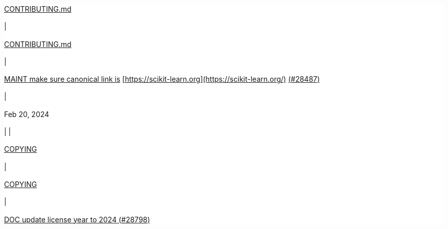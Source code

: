 [CONTRIBUTING.md](https://github.com/scikit-learn/scikit-learn/blob/main/CONTRIBUTING.md "CONTRIBUTING.md")







 | 

[CONTRIBUTING.md](https://github.com/scikit-learn/scikit-learn/blob/main/CONTRIBUTING.md "CONTRIBUTING.md")







 | 

[MAINT make sure canonical link is](https://github.com/scikit-learn/scikit-learn/commit/3d19272be75fe32edd4cf01cb2eeac2281305e42 "MAINT make sure canonical link is https://scikit-learn.org (#28487)") [https://scikit-learn.org](https://scikit-learn.org/) [(](https://github.com/scikit-learn/scikit-learn/commit/3d19272be75fe32edd4cf01cb2eeac2281305e42 "MAINT make sure canonical link is https://scikit-learn.org (#28487)")[#28487](https://github.com/scikit-learn/scikit-learn/pull/28487)[)](https://github.com/scikit-learn/scikit-learn/commit/3d19272be75fe32edd4cf01cb2eeac2281305e42 "MAINT make sure canonical link is https://scikit-learn.org (#28487)")



 | 

Feb 20, 2024

 |
| 

[COPYING](https://github.com/scikit-learn/scikit-learn/blob/main/COPYING "COPYING")







 | 

[COPYING](https://github.com/scikit-learn/scikit-learn/blob/main/COPYING "COPYING")







 | 

[DOC update license year to 2024 (](https://github.com/scikit-learn/scikit-learn/commit/10a16599b3744c6bfc6e75a70b461a87c5a33e1e "DOC update license year to 2024 (#28798)")[#28798](https://github.com/scikit-learn/scikit-learn/pull/28798)[)](https://github.com/scikit-learn/scikit-learn/commit/10a16599b3744c6bfc6e75a70b461a87c5a33e1e "DOC update license year to 2024 (#28798)")
